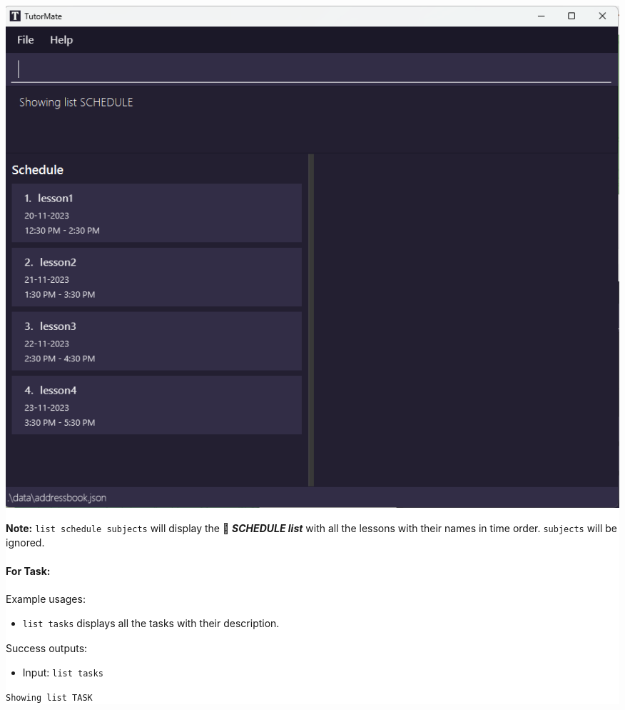 ![Success for list SCHEDULE](images/list/list_schedule_positive.png)

<box type="info" seamless>

**Note:** `list schedule subjects` will display the 📅 ___SCHEDULE list___ with all the lessons with their names in time order. `subjects` will be ignored.

</box>

#### For Task:

Example usages:
* `list tasks` displays all the tasks with their description.

Success outputs:
* Input: `list tasks`
```
Showing list TASK
```